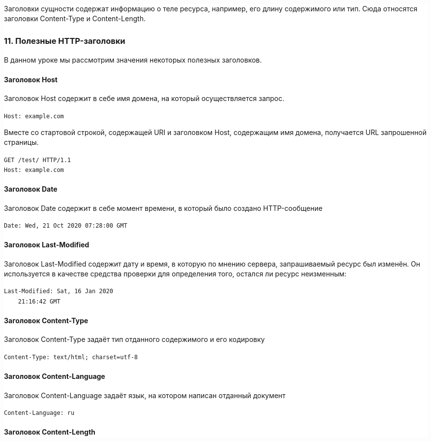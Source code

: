 Заголовки сущности содержат информацию о теле ресурса, например, его длину содержимого или тип. Сюда относятся заголовки Content-Type и Content-Length.

### 11. Полезные HTTP-заголовки

В данном уроке мы рассмотрим значения некоторых полезных заголовков.

#### Заголовок Host

Заголовок Host содержит в себе имя домена, на который осуществляется запрос.

```
Host: example.com
```

Вместе со стартовой строкой, содержащей URI и заголовком Host, содержащим имя домена, получается URL запрошенной страницы.

```
GET /test/ HTTP/1.1
Host: example.com
```

#### Заголовок Date

Заголовок Date содержит в себе момент времени, в который было создано HTTP-сообщение

```
Date: Wed, 21 Oct 2020 07:28:00 GMT
```

#### Заголовок Last-Modified

Заголовок Last-Modified содержит дату и время, в которую по мнению сервера, запрашиваемый ресурс был изменён. Он используется в качестве средства проверки для определения того, остался ли ресурс неизменным:

```
Last-Modified: Sat, 16 Jan 2020
    21:16:42 GMT
```

#### Заголовок Content-Type

Заголовок Content-Type задаёт тип отданного содержимого и его кодировку

```
Content-Type: text/html; charset=utf-8
```

#### Заголовок Content-Language

Заголовок Content-Language задаёт язык, на котором написан отданный документ

```
Content-Language: ru
```

#### Заголовок Content-Length
